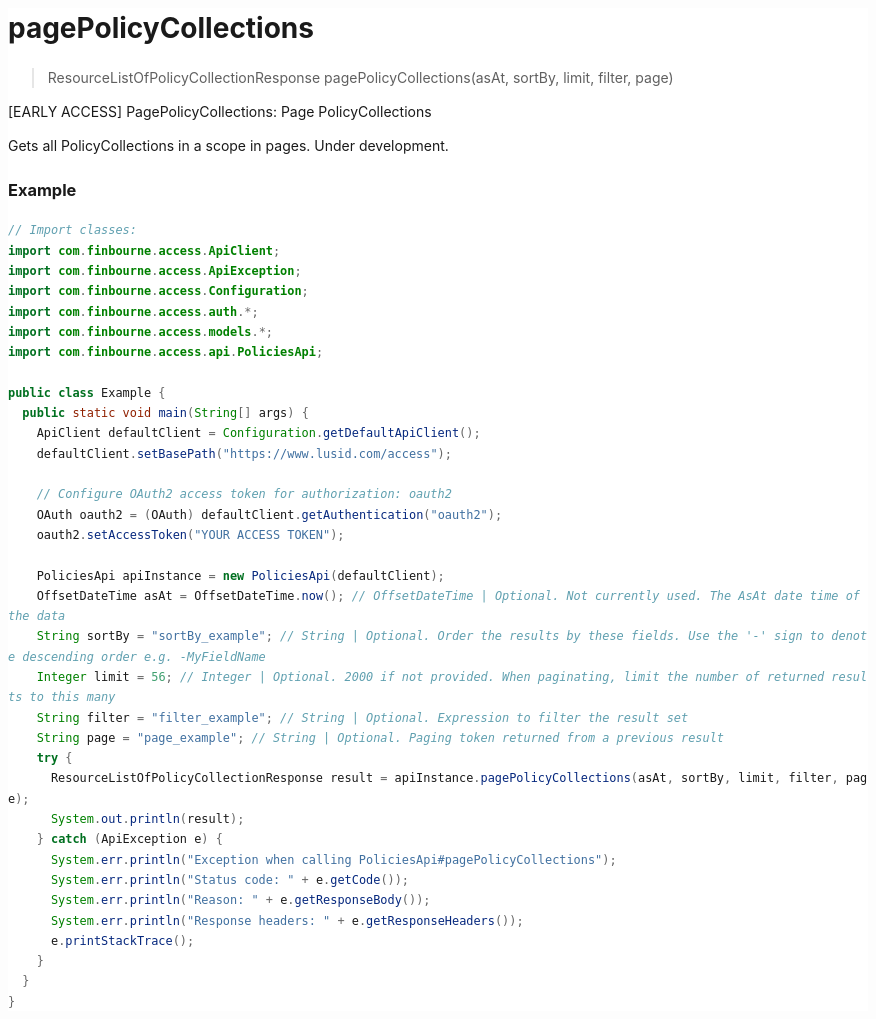 <a name="pagePolicyCollections"></a>
# **pagePolicyCollections**
> ResourceListOfPolicyCollectionResponse pagePolicyCollections(asAt, sortBy, limit, filter, page)

[EARLY ACCESS] PagePolicyCollections: Page PolicyCollections

Gets all PolicyCollections in a scope in pages. Under development.

### Example
```java
// Import classes:
import com.finbourne.access.ApiClient;
import com.finbourne.access.ApiException;
import com.finbourne.access.Configuration;
import com.finbourne.access.auth.*;
import com.finbourne.access.models.*;
import com.finbourne.access.api.PoliciesApi;

public class Example {
  public static void main(String[] args) {
    ApiClient defaultClient = Configuration.getDefaultApiClient();
    defaultClient.setBasePath("https://www.lusid.com/access");
    
    // Configure OAuth2 access token for authorization: oauth2
    OAuth oauth2 = (OAuth) defaultClient.getAuthentication("oauth2");
    oauth2.setAccessToken("YOUR ACCESS TOKEN");

    PoliciesApi apiInstance = new PoliciesApi(defaultClient);
    OffsetDateTime asAt = OffsetDateTime.now(); // OffsetDateTime | Optional. Not currently used. The AsAt date time of the data
    String sortBy = "sortBy_example"; // String | Optional. Order the results by these fields. Use the '-' sign to denote descending order e.g. -MyFieldName
    Integer limit = 56; // Integer | Optional. 2000 if not provided. When paginating, limit the number of returned results to this many
    String filter = "filter_example"; // String | Optional. Expression to filter the result set
    String page = "page_example"; // String | Optional. Paging token returned from a previous result
    try {
      ResourceListOfPolicyCollectionResponse result = apiInstance.pagePolicyCollections(asAt, sortBy, limit, filter, page);
      System.out.println(result);
    } catch (ApiException e) {
      System.err.println("Exception when calling PoliciesApi#pagePolicyCollections");
      System.err.println("Status code: " + e.getCode());
      System.err.println("Reason: " + e.getResponseBody());
      System.err.println("Response headers: " + e.getResponseHeaders());
      e.printStackTrace();
    }
  }
}
```

